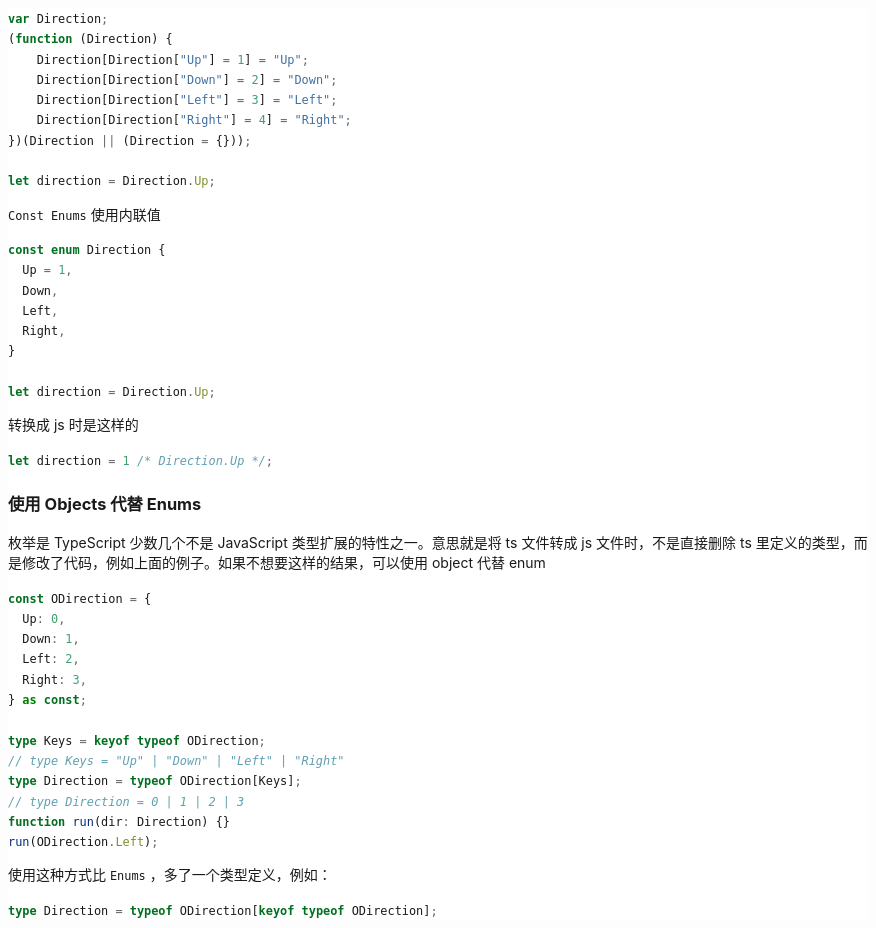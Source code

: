 ```js
var Direction;
(function (Direction) {
    Direction[Direction["Up"] = 1] = "Up";
    Direction[Direction["Down"] = 2] = "Down";
    Direction[Direction["Left"] = 3] = "Left";
    Direction[Direction["Right"] = 4] = "Right";
})(Direction || (Direction = {}));

let direction = Direction.Up;
```

`Const Enums` 使用内联值

```typescript
const enum Direction {
  Up = 1,
  Down,
  Left,
  Right,
}

let direction = Direction.Up;
```

转换成 js 时是这样的

```js
let direction = 1 /* Direction.Up */;
```

### 使用 Objects 代替 Enums

枚举是 TypeScript 少数几个不是 JavaScript 类型扩展的特性之一。意思就是将 ts 文件转成 js 文件时，不是直接删除 ts 里定义的类型，而是修改了代码，例如上面的例子。如果不想要这样的结果，可以使用 object 代替 enum

```typescript
const ODirection = {
  Up: 0,
  Down: 1,
  Left: 2,
  Right: 3,
} as const;
 
type Keys = keyof typeof ODirection;
// type Keys = "Up" | "Down" | "Left" | "Right"
type Direction = typeof ODirection[Keys];
// type Direction = 0 | 1 | 2 | 3
function run(dir: Direction) {}
run(ODirection.Left);
```

使用这种方式比 `Enums` ，多了一个类型定义，例如：

```typescript
type Direction = typeof ODirection[keyof typeof ODirection];
```


  [index: number]: string;
  [Property in keyof Type]: boolean;
